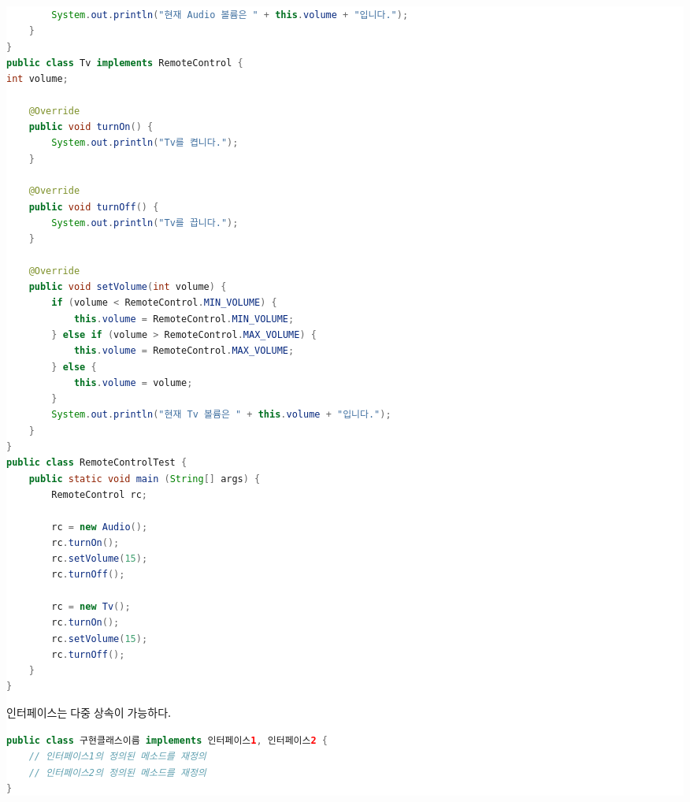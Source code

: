 ```java
		System.out.println("현재 Audio 볼륨은 " + this.volume + "입니다.");
	}
}
public class Tv implements RemoteControl {
int volume;
	
	@Override
	public void turnOn() {
		System.out.println("Tv를 켭니다.");		
	}

	@Override
	public void turnOff() {
		System.out.println("Tv를 끕니다.");		
	}

	@Override
	public void setVolume(int volume) {
		if (volume < RemoteControl.MIN_VOLUME) {
			this.volume = RemoteControl.MIN_VOLUME;
		} else if (volume > RemoteControl.MAX_VOLUME) {			
			this.volume = RemoteControl.MAX_VOLUME;
		} else {
			this.volume = volume;
		}
		System.out.println("현재 Tv 볼륨은 " + this.volume + "입니다.");
	}
}
public class RemoteControlTest {
	public static void main (String[] args) {
		RemoteControl rc;
		
		rc = new Audio();
		rc.turnOn();
		rc.setVolume(15);
		rc.turnOff();
		
		rc = new Tv();
		rc.turnOn();
		rc.setVolume(15);
		rc.turnOff();
	}
}
```

인터페이스는 다중 상속이 가능하다.

```java
public class 구현클래스이름 implements 인터페이스1, 인터페이스2 {
    // 인터페이스1의 정의된 메소드를 재정의
    // 인터페이스2의 정의된 메소드를 재정의
}
```
